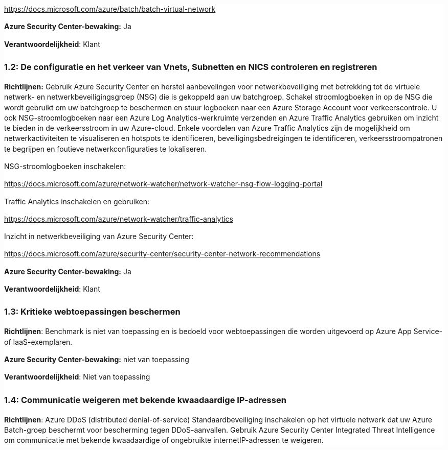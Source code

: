 https://docs.microsoft.com/azure/batch/batch-virtual-network

**Azure Security Center-bewaking:** Ja

**Verantwoordelijkheid**: Klant

### <a name="12-monitor-and-log-the-configuration-and-traffic-of-vnets-subnets-and-nics"></a>1.2: De configuratie en het verkeer van Vnets, Subnetten en NICS controleren en registreren

**Richtlijnen:** Gebruik Azure Security Center en herstel aanbevelingen voor netwerkbeveiliging met betrekking tot de virtuele netwerk- en netwerkbeveiligingsgroep (NSG) die is gekoppeld aan uw batchgroep. Schakel stroomlogboeken in op de NSG die wordt gebruikt om uw batchgroep te beschermen en stuur logboeken naar een Azure Storage Account voor verkeerscontrole. U ook NSG-stroomlogboeken naar een Azure Log Analytics-werkruimte verzenden en Azure Traffic Analytics gebruiken om inzicht te bieden in de verkeersstroom in uw Azure-cloud. Enkele voordelen van Azure Traffic Analytics zijn de mogelijkheid om netwerkactiviteiten te visualiseren en hotspots te identificeren, beveiligingsbedreigingen te identificeren, verkeersstroompatronen te begrijpen en foutieve netwerkconfiguraties te lokaliseren.


NSG-stroomlogboeken inschakelen:

https://docs.microsoft.com/azure/network-watcher/network-watcher-nsg-flow-logging-portal


Traffic Analytics inschakelen en gebruiken:

https://docs.microsoft.com/azure/network-watcher/traffic-analytics


Inzicht in netwerkbeveiliging van Azure Security Center:

https://docs.microsoft.com/azure/security-center/security-center-network-recommendations

**Azure Security Center-bewaking:** Ja

**Verantwoordelijkheid**: Klant

### <a name="13-protect-critical-web-applications"></a>1.3: Kritieke webtoepassingen beschermen

**Richtlijnen**: Benchmark is niet van toepassing en is bedoeld voor webtoepassingen die worden uitgevoerd op Azure App Service- of IaaS-exemplaren.

**Azure Security Center-bewaking:** niet van toepassing

**Verantwoordelijkheid**: Niet van toepassing

### <a name="14-deny-communications-with-known-malicious-ip-addresses"></a>1.4: Communicatie weigeren met bekende kwaadaardige IP-adressen

**Richtlijnen**: Azure DDoS (distributed denial-of-service) Standaardbeveiliging inschakelen op het virtuele netwerk dat uw Azure Batch-groep beschermt voor bescherming tegen DDoS-aanvallen. Gebruik Azure Security Center Integrated Threat Intelligence om communicatie met bekende kwaadaardige of ongebruikte internetIP-adressen te weigeren.
